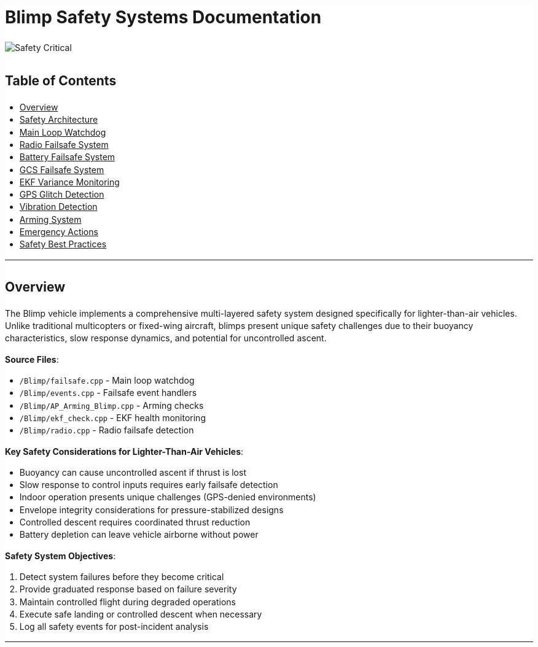 # Blimp Safety Systems Documentation

![Safety Critical](https://img.shields.io/badge/safety-critical-red)

## Table of Contents
- [Overview](#overview)
- [Safety Architecture](#safety-architecture)
- [Main Loop Watchdog](#main-loop-watchdog)
- [Radio Failsafe System](#radio-failsafe-system)
- [Battery Failsafe System](#battery-failsafe-system)
- [GCS Failsafe System](#gcs-failsafe-system)
- [EKF Variance Monitoring](#ekf-variance-monitoring)
- [GPS Glitch Detection](#gps-glitch-detection)
- [Vibration Detection](#vibration-detection)
- [Arming System](#arming-system)
- [Emergency Actions](#emergency-actions)
- [Safety Best Practices](#safety-best-practices)

---

## Overview

The Blimp vehicle implements a comprehensive multi-layered safety system designed specifically for lighter-than-air vehicles. Unlike traditional multicopters or fixed-wing aircraft, blimps present unique safety challenges due to their buoyancy characteristics, slow response dynamics, and potential for uncontrolled ascent.

**Source Files**: 
- `/Blimp/failsafe.cpp` - Main loop watchdog
- `/Blimp/events.cpp` - Failsafe event handlers
- `/Blimp/AP_Arming_Blimp.cpp` - Arming checks
- `/Blimp/ekf_check.cpp` - EKF health monitoring
- `/Blimp/radio.cpp` - Radio failsafe detection

**Key Safety Considerations for Lighter-Than-Air Vehicles**:
- Buoyancy can cause uncontrolled ascent if thrust is lost
- Slow response to control inputs requires early failsafe detection
- Indoor operation presents unique challenges (GPS-denied environments)
- Envelope integrity considerations for pressure-stabilized designs
- Controlled descent requires coordinated thrust reduction
- Battery depletion can leave vehicle airborne without power

**Safety System Objectives**:
1. Detect system failures before they become critical
2. Provide graduated response based on failure severity
3. Maintain controlled flight during degraded operations
4. Execute safe landing or controlled descent when necessary
5. Log all safety events for post-incident analysis

---
